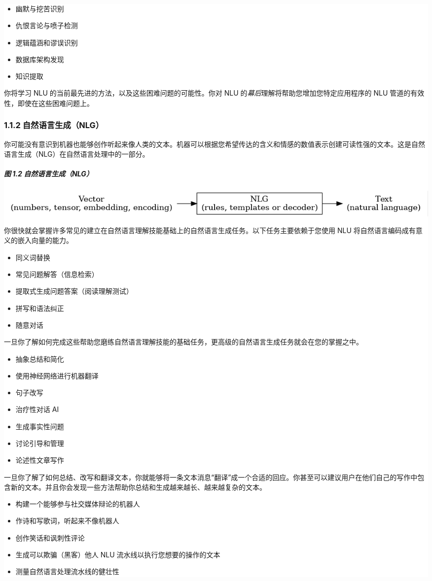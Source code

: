 +   幽默与挖苦识别

+   仇恨言论与喷子检测

+   逻辑蕴涵和谬误识别

+   数据库架构发现

+   知识提取

你将学习 NLU 的当前最先进的方法，以及这些困难问题的可能性。你对 NLU 的*幕后*理解将帮助您增加您特定应用程序的 NLU 管道的有效性，即使在这些困难问题上。

### 1.1.2 自然语言生成（NLG）

你可能没有意识到机器也能够创作听起来像人类的文本。机器可以根据您希望传达的含义和情感的数值表示创建可读性强的文本。这是自然语言生成（NLG）在自然语言处理中的一部分。

##### 图 1.2 自然语言生成（NLG）

![矢量 NLG 文本图形](img/vector-NLG-text-graphviz.png)

你很快就会掌握许多常见的建立在自然语言理解技能基础上的自然语言生成任务。以下任务主要依赖于您使用 NLU 将自然语言编码成有意义的嵌入向量的能力。

+   同义词替换

+   常见问题解答（信息检索）

+   提取式生成问题答案（阅读理解测试）

+   拼写和语法纠正

+   随意对话

一旦你了解如何完成这些帮助您磨练自然语言理解技能的基础任务，更高级的自然语言生成任务就会在您的掌握之中。

+   抽象总结和简化

+   使用神经网络进行机器翻译

+   句子改写

+   治疗性对话 AI

+   生成事实性问题

+   讨论引导和管理

+   论述性文章写作

一旦你了解了如何总结、改写和翻译文本，你就能够将一条文本消息“翻译”成一个合适的回应。你甚至可以建议用户在他们自己的写作中包含新的文本。并且你会发现一些方法帮助你总结和生成越来越长、越来越复杂的文本。

+   构建一个能够参与社交媒体辩论的机器人

+   作诗和写歌词，听起来不像机器人

+   创作笑话和讽刺性评论

+   生成可以欺骗（黑客）他人 NLU 流水线以执行您想要的操作的文本

+   测量自然语言处理流水线的健壮性

